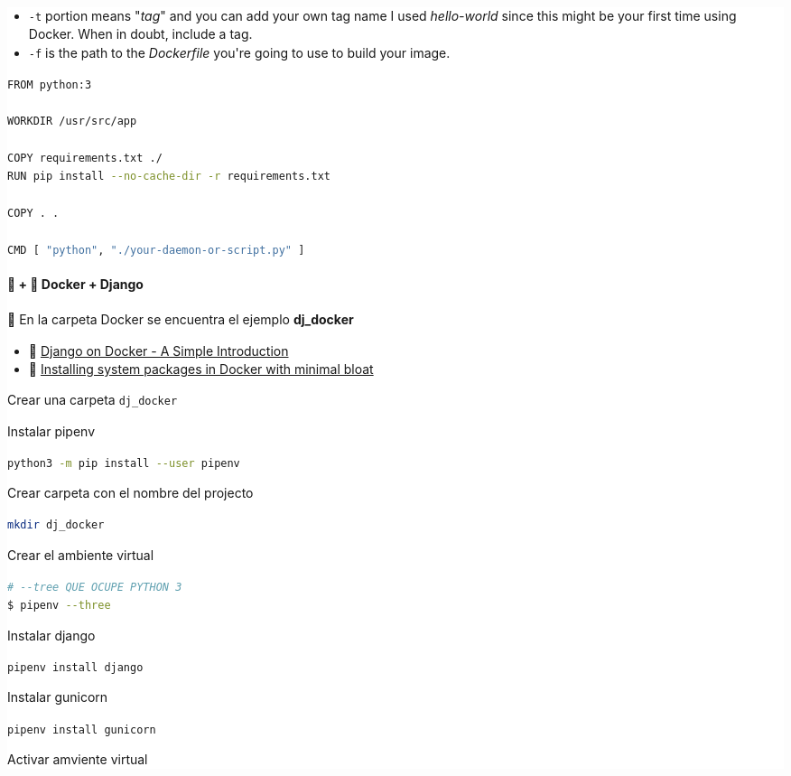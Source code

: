 - `-t` portion means "_tag_" and you can add your own tag name I used _hello-world_ since this might be your first time using Docker. When in doubt, include a tag.
- `-f` is the path to the _Dockerfile_ you're going to use to build your image.

```bash
FROM python:3

WORKDIR /usr/src/app

COPY requirements.txt ./
RUN pip install --no-cache-dir -r requirements.txt

COPY . .

CMD [ "python", "./your-daemon-or-script.py" ]
```

#### :whale: + :snake: Docker + Django

:construction: En la carpeta Docker se encuentra el ejemplo **dj_docker**

- :link: [Django on Docker - A Simple Introduction](https://www.codingforentrepreneurs.com/blog/django-on-docker-a-simple-introduction)
- :link: [Installing system packages in Docker with minimal bloat](https://pythonspeed.com/articles/system-packages-docker/)

Crear una carpeta `dj_docker`

Instalar pipenv

```bash
python3 -m pip install --user pipenv
```

Crear carpeta con el nombre del projecto

```bash
mkdir dj_docker
```

Crear el ambiente virtual

```bash
# --tree QUE OCUPE PYTHON 3
$ pipenv --three
```

Instalar django

```bash
pipenv install django
```

Instalar gunicorn

```bash
pipenv install gunicorn
```

Activar amviente virtual

